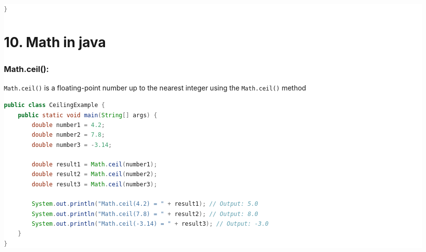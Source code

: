 ```java
}
```

# 10. Math in java

### **Math.ceil():**

`Math.ceil()` is a floating-point number up to the nearest integer using the `Math.ceil()` method

```java
public class CeilingExample {
    public static void main(String[] args) {
        double number1 = 4.2;
        double number2 = 7.8;
        double number3 = -3.14;

        double result1 = Math.ceil(number1);
        double result2 = Math.ceil(number2);
        double result3 = Math.ceil(number3);

        System.out.println("Math.ceil(4.2) = " + result1); // Output: 5.0
        System.out.println("Math.ceil(7.8) = " + result2); // Output: 8.0
        System.out.println("Math.ceil(-3.14) = " + result3); // Output: -3.0
    }
}
```

###
